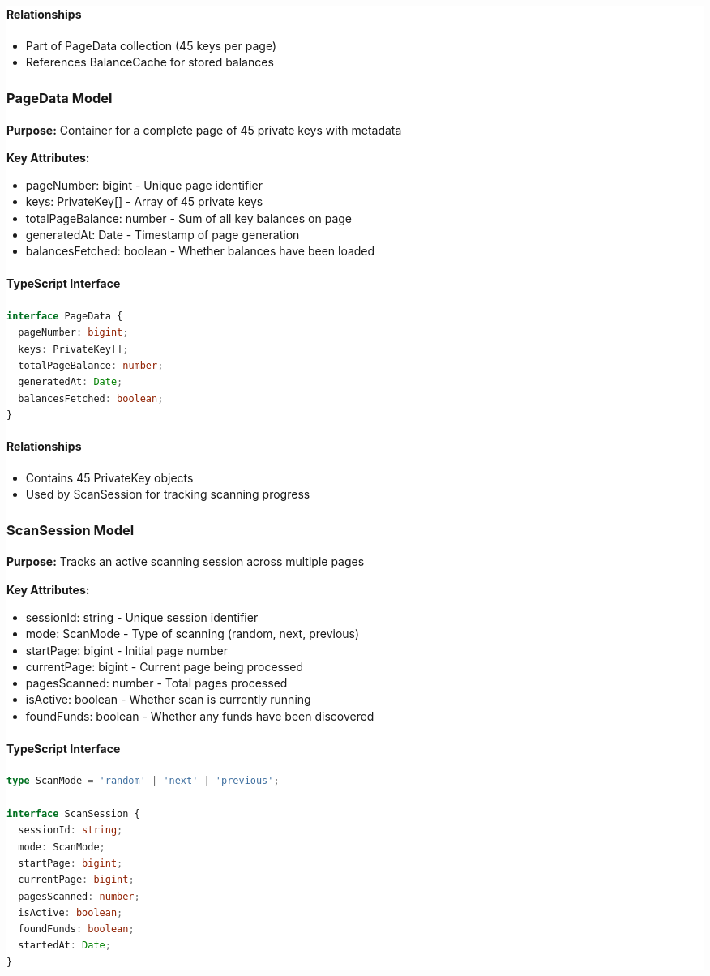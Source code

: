 
#### Relationships
- Part of PageData collection (45 keys per page)
- References BalanceCache for stored balances

### PageData Model

**Purpose:** Container for a complete page of 45 private keys with metadata

**Key Attributes:**
- pageNumber: bigint - Unique page identifier
- keys: PrivateKey[] - Array of 45 private keys
- totalPageBalance: number - Sum of all key balances on page
- generatedAt: Date - Timestamp of page generation
- balancesFetched: boolean - Whether balances have been loaded

#### TypeScript Interface
```typescript
interface PageData {
  pageNumber: bigint;
  keys: PrivateKey[];
  totalPageBalance: number;
  generatedAt: Date;
  balancesFetched: boolean;
}
```

#### Relationships
- Contains 45 PrivateKey objects
- Used by ScanSession for tracking scanning progress

### ScanSession Model

**Purpose:** Tracks an active scanning session across multiple pages

**Key Attributes:**
- sessionId: string - Unique session identifier
- mode: ScanMode - Type of scanning (random, next, previous)
- startPage: bigint - Initial page number
- currentPage: bigint - Current page being processed
- pagesScanned: number - Total pages processed
- isActive: boolean - Whether scan is currently running
- foundFunds: boolean - Whether any funds have been discovered

#### TypeScript Interface
```typescript
type ScanMode = 'random' | 'next' | 'previous';

interface ScanSession {
  sessionId: string;
  mode: ScanMode;
  startPage: bigint;
  currentPage: bigint;
  pagesScanned: number;
  isActive: boolean;
  foundFunds: boolean;
  startedAt: Date;
}
```
